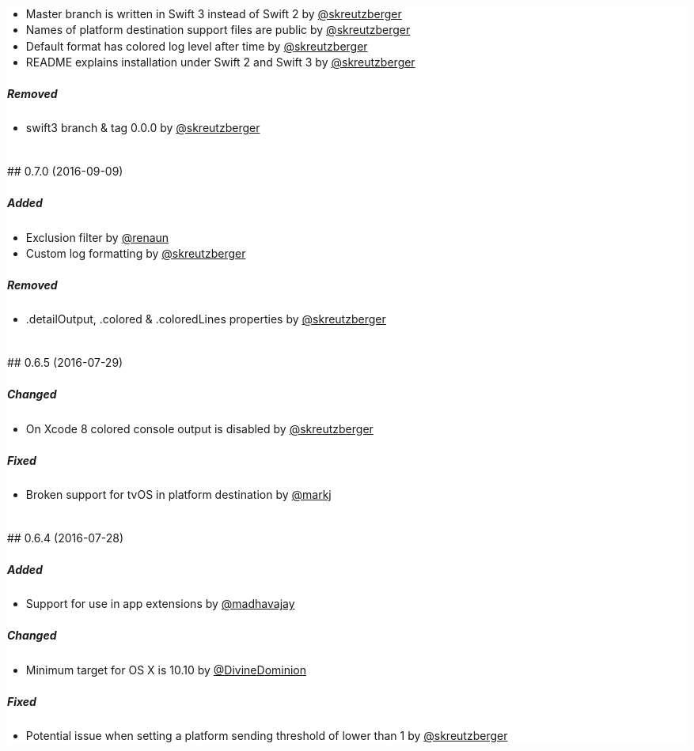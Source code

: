 - Master branch is written in Swift 3 instead of Swift 2 by [@skreutzberger](https://github.com/skreutzberger)
- Names of platform destination support files are public by [@skreutzberger](https://github.com/skreutzberger)
- Default format has colored log level after time by [@skreutzberger](https://github.com/skreutzberger)
- README explains installation under Swift 2 and Swift 3 by [@skreutzberger](https://github.com/skreutzberger)

##### Removed

- swift3 branch & tag 0.0.0 by [@skreutzberger](https://github.com/skreutzberger)

<br/>
## 0.7.0 (2016-09-09)

##### Added

- Exclusion filter by [@renaun](https://github.com/renaun)
- Custom log formatting by [@skreutzberger](https://github.com/skreutzberger)

##### Removed

- .detailOutput, .colored & .coloredLines properties by [@skreutzberger](https://github.com/skreutzberger)

<br/>
## 0.6.5 (2016-07-29)

##### Changed

- On Xcode 8 colored console output is disabled by [@skreutzberger](https://github.com/skreutzberger)

##### Fixed

- Broken support for tvOS in platform destination by [@markj](https://github.com/markj)

<br/>
## 0.6.4 (2016-07-28)

##### Added

- Support for use in app extensions by [@madhavajay](https://github.com/madhavajay)

##### Changed

- Minimum target for OS X is 10.10 by [@DivineDominion](https://github.com/DivineDominion)

##### Fixed

- Potential issue when setting a platform sending threshold of lower than 1 by [@skreutzberger](https://github.com/skreutzberger)
